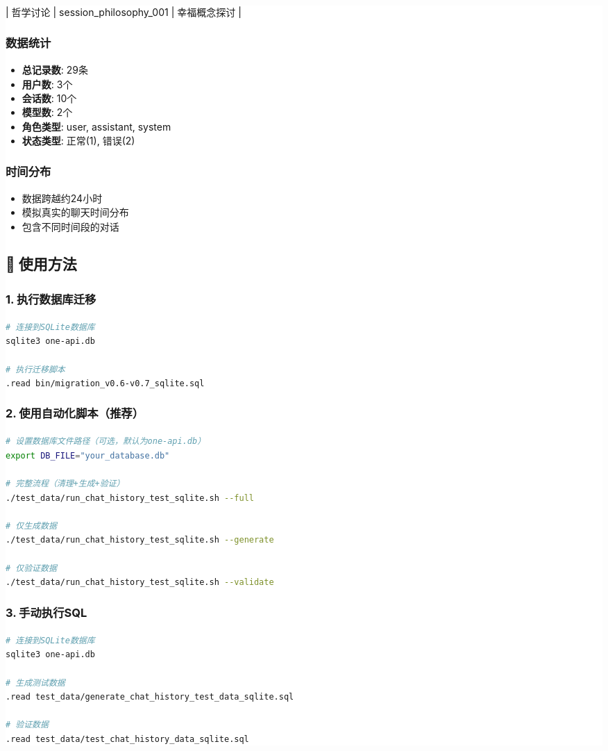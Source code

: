 | 哲学讨论 | session_philosophy_001 | 幸福概念探讨 |

### 数据统计
- **总记录数**: 29条
- **用户数**: 3个
- **会话数**: 10个
- **模型数**: 2个
- **角色类型**: user, assistant, system
- **状态类型**: 正常(1), 错误(2)

### 时间分布
- 数据跨越约24小时
- 模拟真实的聊天时间分布
- 包含不同时间段的对话

## 🚀 使用方法

### 1. 执行数据库迁移
```bash
# 连接到SQLite数据库
sqlite3 one-api.db

# 执行迁移脚本
.read bin/migration_v0.6-v0.7_sqlite.sql
```

### 2. 使用自动化脚本（推荐）
```bash
# 设置数据库文件路径（可选，默认为one-api.db）
export DB_FILE="your_database.db"

# 完整流程（清理+生成+验证）
./test_data/run_chat_history_test_sqlite.sh --full

# 仅生成数据
./test_data/run_chat_history_test_sqlite.sh --generate

# 仅验证数据
./test_data/run_chat_history_test_sqlite.sh --validate
```

### 3. 手动执行SQL
```bash
# 连接到SQLite数据库
sqlite3 one-api.db

# 生成测试数据
.read test_data/generate_chat_history_test_data_sqlite.sql

# 验证数据
.read test_data/test_chat_history_data_sqlite.sql
```

